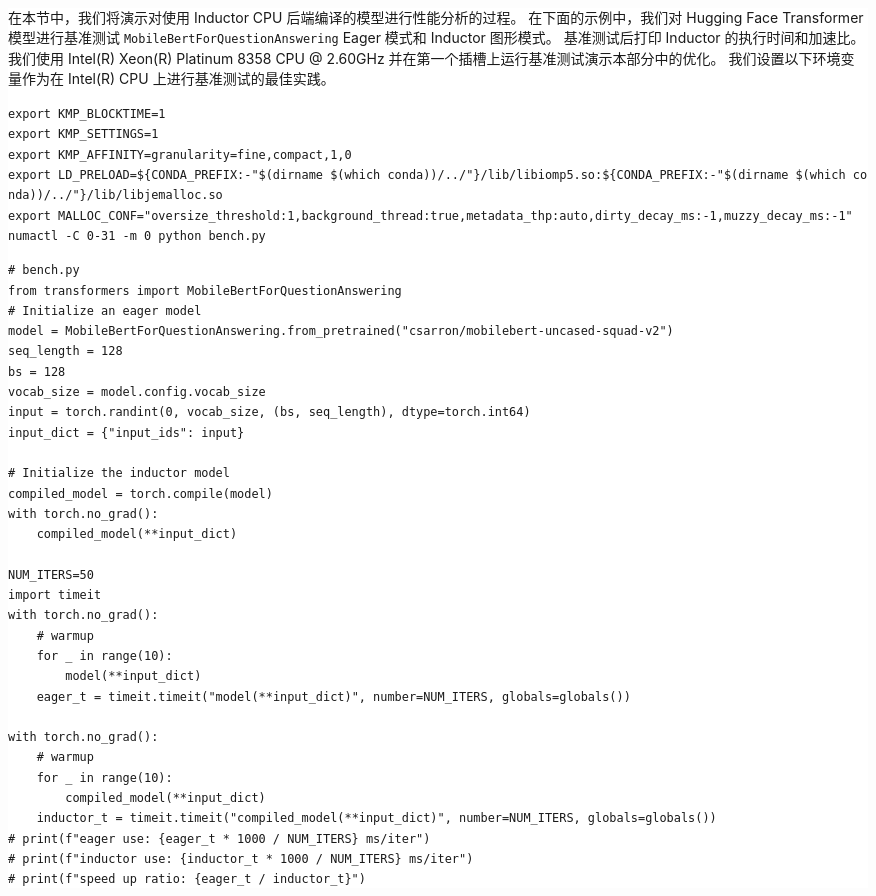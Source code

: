 


 在本节中，我们将演示对使用 Inductor CPU 后端编译的模型进行性能分析的过程。
在下面的示例中，我们对 Hugging Face Transformer 模型进行基准测试
 `MobileBertForQuestionAnswering`
 Eager 模式和 Inductor 图形模式。
基准测试后打印 Inductor 的执行时间和加速比。
我们使用 Intel(R) Xeon(R) Platinum 8358 CPU @ 2.60GHz 并在第一个插槽上运行基准测试演示本部分中的优化。
我们设置以下环境变量作为在 Intel(R) CPU 上进行基准测试的最佳实践。






```
export KMP_BLOCKTIME=1
export KMP_SETTINGS=1
export KMP_AFFINITY=granularity=fine,compact,1,0
export LD_PRELOAD=${CONDA_PREFIX:-"$(dirname $(which conda))/../"}/lib/libiomp5.so:${CONDA_PREFIX:-"$(dirname $(which conda))/../"}/lib/libjemalloc.so
export MALLOC_CONF="oversize_threshold:1,background_thread:true,metadata_thp:auto,dirty_decay_ms:-1,muzzy_decay_ms:-1"
numactl -C 0-31 -m 0 python bench.py

```






```
# bench.py
from transformers import MobileBertForQuestionAnswering
# Initialize an eager model
model = MobileBertForQuestionAnswering.from_pretrained("csarron/mobilebert-uncased-squad-v2")
seq_length = 128
bs = 128
vocab_size = model.config.vocab_size
input = torch.randint(0, vocab_size, (bs, seq_length), dtype=torch.int64)
input_dict = {"input_ids": input}

# Initialize the inductor model
compiled_model = torch.compile(model)
with torch.no_grad():
    compiled_model(**input_dict)

NUM_ITERS=50
import timeit
with torch.no_grad():
    # warmup
    for _ in range(10):
        model(**input_dict)
    eager_t = timeit.timeit("model(**input_dict)", number=NUM_ITERS, globals=globals())

with torch.no_grad():
    # warmup
    for _ in range(10):
        compiled_model(**input_dict)
    inductor_t = timeit.timeit("compiled_model(**input_dict)", number=NUM_ITERS, globals=globals())
# print(f"eager use: {eager_t * 1000 / NUM_ITERS} ms/iter")
# print(f"inductor use: {inductor_t * 1000 / NUM_ITERS} ms/iter")
# print(f"speed up ratio: {eager_t / inductor_t}")

```
